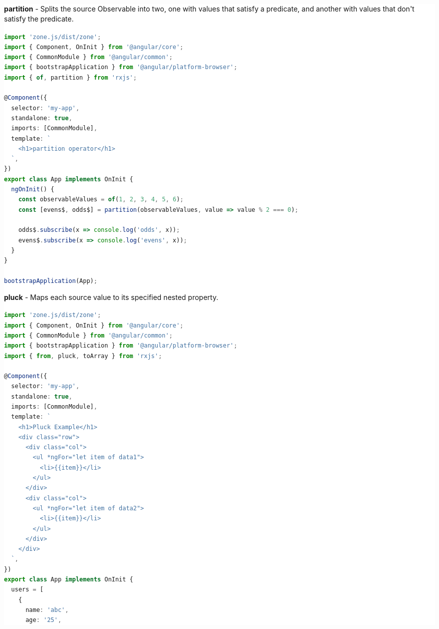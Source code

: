 **partition** - Splits the source Observable into two, one with values that satisfy a predicate, and another with values that don't satisfy the predicate.

```typescript
import 'zone.js/dist/zone';
import { Component, OnInit } from '@angular/core';
import { CommonModule } from '@angular/common';
import { bootstrapApplication } from '@angular/platform-browser';
import { of, partition } from 'rxjs';

@Component({
  selector: 'my-app',
  standalone: true,
  imports: [CommonModule],
  template: `
    <h1>partition operator</h1>
  `,
})
export class App implements OnInit {
  ngOnInit() {
    const observableValues = of(1, 2, 3, 4, 5, 6);
    const [evens$, odds$] = partition(observableValues, value => value % 2 === 0);
    
    odds$.subscribe(x => console.log('odds', x));
    evens$.subscribe(x => console.log('evens', x));
  }
}

bootstrapApplication(App);
```

**pluck** - Maps each source value to its specified nested property.

```typescript
import 'zone.js/dist/zone';
import { Component, OnInit } from '@angular/core';
import { CommonModule } from '@angular/common';
import { bootstrapApplication } from '@angular/platform-browser';
import { from, pluck, toArray } from 'rxjs';

@Component({
  selector: 'my-app',
  standalone: true,
  imports: [CommonModule],
  template: `
    <h1>Pluck Example</h1>
    <div class="row">
      <div class="col">
        <ul *ngFor="let item of data1">
          <li>{{item}}</li>
        </ul>
      </div>
      <div class="col">
        <ul *ngFor="let item of data2">
          <li>{{item}}</li>
        </ul>
      </div>
    </div>
  `,
})
export class App implements OnInit {
  users = [
    {
      name: 'abc',
      age: '25',
```